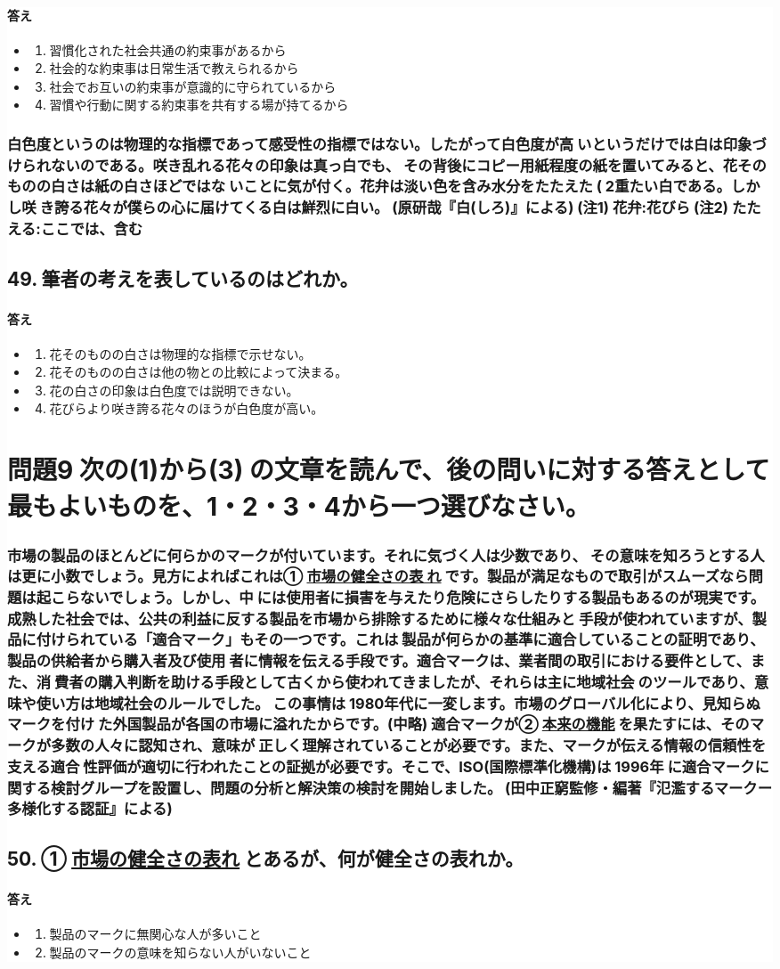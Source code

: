#### 答え

- 1) 習慣化された社会共通の約束事があるから

- 2) 社会的な約束事は日常生活で教えられるから

- 3) 社会でお互いの約束事が意識的に守られているから

- 4) 習慣や行動に関する約束事を共有する場が持てるから



### 白色度というのは物理的な指標であって感受性の指標ではない。したがって白色度が高 いというだけでは白は印象づけられないのである。咲き乱れる花々の印象は真っ白でも、 その背後にコピー用紙程度の紙を置いてみると、花そのものの白さは紙の白さほどではな いことに気が付く。花弁は淡い色を含み水分をたたえた ( 2重たい白である。しかし咲 き誇る花々が僕らの心に届けてくる白は鮮烈に白い。 (原研哉『白(しろ)』による) (注1) 花弁:花びら (注2) たたえる:ここでは、含む

## 49. 筆者の考えを表しているのはどれか。

#### 答え

- 1) 花そのものの白さは物理的な指標で示せない。

- 2) 花そのものの白さは他の物との比較によって決まる。

- 3) 花の白さの印象は白色度では説明できない。

- 4) 花びらより咲き誇る花々のほうが白色度が高い。



# 問題9 次の(1)から(3) の文章を読んで、後の問いに対する答えとして最もよいものを、1・2・3・4から一つ選びなさい。

### 市場の製品のほとんどに何らかのマークが付いています。それに気づく人は少数であり、 その意味を知ろうとする人は更に小数でしょう。見方によればこれは① <u>市場の健全さの表 れ</u> です。製品が満足なもので取引がスムーズなら問題は起こらないでしょう。しかし、中 には使用者に損害を与えたり危険にさらしたりする製品もあるのが現実です。 成熟した社会では、公共の利益に反する製品を市場から排除するために様々な仕組みと 手段が使われていますが、製品に付けられている「適合マーク」もその一つです。これは 製品が何らかの基準に適合していることの証明であり、製品の供給者から購入者及び使用 者に情報を伝える手段です。適合マークは、業者間の取引における要件として、また、消 費者の購入判断を助ける手段として古くから使われてきましたが、それらは主に地域社会 のツールであり、意味や使い方は地域社会のルールでした。 この事情は 1980年代に一変します。市場のグローバル化により、見知らぬマークを付け た外国製品が各国の市場に溢れたからです。(中略) 適合マークが② <u>本来の機能</u> を果たすには、そのマークが多数の人々に認知され、意味が 正しく理解されていることが必要です。また、マークが伝える情報の信頼性を支える適合 性評価が適切に行われたことの証拠が必要です。そこで、ISO(国際標準化機構)は 1996年 に適合マークに関する検討グループを設置し、問題の分析と解決策の検討を開始しました。 (田中正窮監修・編著『氾濫するマークー多様化する認証』による)

## 50. ① <u>市場の健全さの表れ</u> とあるが、何が健全さの表れか。

#### 答え

- 1) 製品のマークに無関心な人が多いこと

- 2) 製品のマークの意味を知らない人がいないこと
